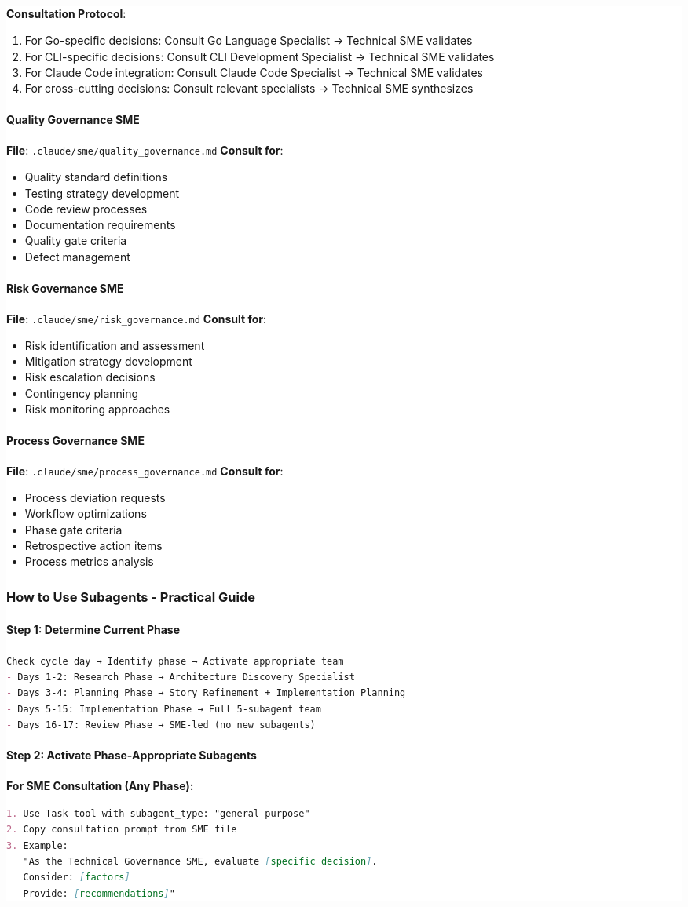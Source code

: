 **Consultation Protocol**:
1. For Go-specific decisions: Consult Go Language Specialist → Technical SME validates
2. For CLI-specific decisions: Consult CLI Development Specialist → Technical SME validates  
3. For Claude Code integration: Consult Claude Code Specialist → Technical SME validates
4. For cross-cutting decisions: Consult relevant specialists → Technical SME synthesizes

#### **Quality Governance SME**  
**File**: `.claude/sme/quality_governance.md`
**Consult for**:
- Quality standard definitions
- Testing strategy development
- Code review processes
- Documentation requirements
- Quality gate criteria
- Defect management

#### **Risk Governance SME**
**File**: `.claude/sme/risk_governance.md`
**Consult for**:
- Risk identification and assessment
- Mitigation strategy development
- Risk escalation decisions
- Contingency planning
- Risk monitoring approaches

#### **Process Governance SME**
**File**: `.claude/sme/process_governance.md`
**Consult for**:
- Process deviation requests
- Workflow optimizations
- Phase gate criteria
- Retrospective action items
- Process metrics analysis

### **How to Use Subagents - Practical Guide**

#### **Step 1: Determine Current Phase**
```markdown
Check cycle day → Identify phase → Activate appropriate team
- Days 1-2: Research Phase → Architecture Discovery Specialist
- Days 3-4: Planning Phase → Story Refinement + Implementation Planning
- Days 5-15: Implementation Phase → Full 5-subagent team
- Days 16-17: Review Phase → SME-led (no new subagents)
```

#### **Step 2: Activate Phase-Appropriate Subagents**

**For SME Consultation (Any Phase):**
```markdown
1. Use Task tool with subagent_type: "general-purpose"
2. Copy consultation prompt from SME file
3. Example:
   "As the Technical Governance SME, evaluate [specific decision].
   Consider: [factors]
   Provide: [recommendations]"
```
